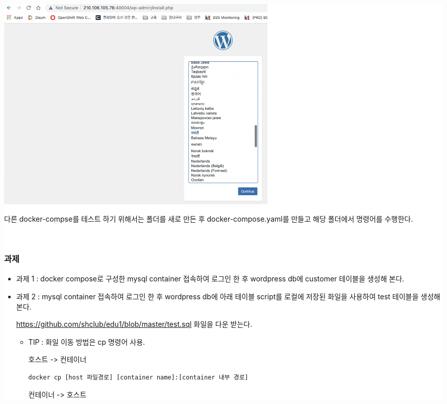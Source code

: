 <img src="./assets/docker_compose_web.png" style="width: 60%; height: auto;">  

다른 docker-compse를 테스트 하기 위해서는 폴더를 새로 만든 후 docker-compose.yaml를 만들고 해당 폴더에서 명령어를 수행한다.

<br/>

### <a name=''></a>과제  

* 과제 1 : docker compose로 구성한 mysql container  접속하여 로그인 한 후 wordpress db에 customer 테이블을 생성해 본다.  
    
* 과제 2 : mysql container  접속하여 로그인 한 후 wordpress db에 
  아래 테이블 script를  로컬에 저장된 화일을 사용하여 test 테이블을 생성해 본다.  

  https://github.com/shclub/edu1/blob/master/test.sql 화일을 다운 받는다.  

   
  - TIP : 화일 이동 방법은 cp 명령어 사용.  

    호스트 -> 컨테이너
    ```bash
    docker cp [host 파일경로] [container name]:[container 내부 경로]
    ```
    컨테이너 -> 호스트  
